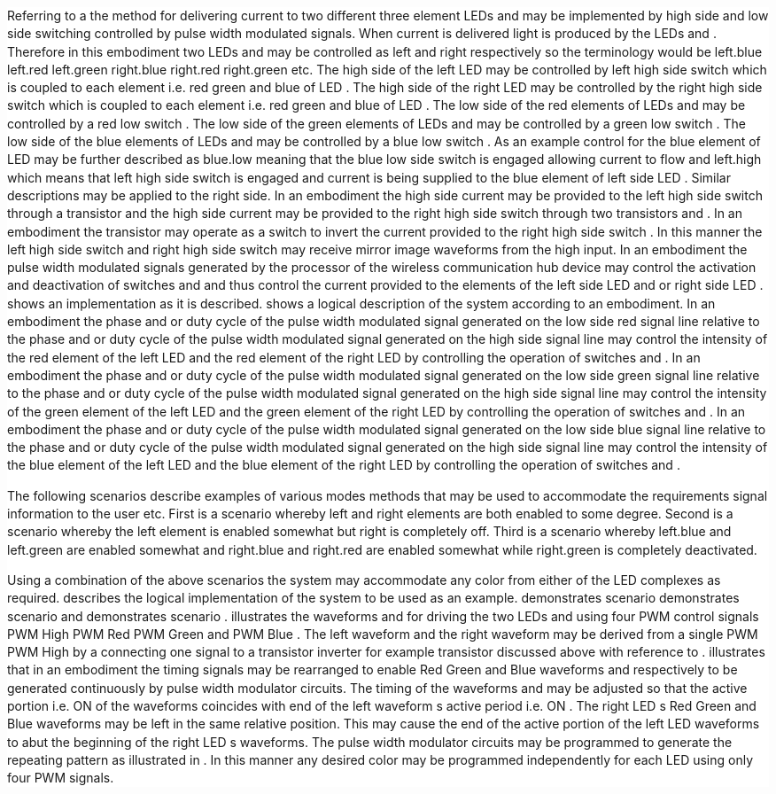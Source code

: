 Referring to a the method for delivering current to two different three element LEDs and may be implemented by high side and low side switching controlled by pulse width modulated signals. When current is delivered light is produced by the LEDs and . Therefore in this embodiment two LEDs and may be controlled as left and right respectively so the terminology would be left.blue left.red left.green right.blue right.red right.green etc. The high side of the left LED may be controlled by left high side switch which is coupled to each element i.e. red green and blue of LED . The high side of the right LED may be controlled by the right high side switch which is coupled to each element i.e. red green and blue of LED . The low side of the red elements of LEDs and may be controlled by a red low switch . The low side of the green elements of LEDs and may be controlled by a green low switch . The low side of the blue elements of LEDs and may be controlled by a blue low switch . As an example control for the blue element of LED may be further described as blue.low meaning that the blue low side switch is engaged allowing current to flow and left.high which means that left high side switch is engaged and current is being supplied to the blue element of left side LED . Similar descriptions may be applied to the right side. In an embodiment the high side current may be provided to the left high side switch through a transistor and the high side current may be provided to the right high side switch through two transistors and . In an embodiment the transistor may operate as a switch to invert the current provided to the right high side switch . In this manner the left high side switch and right high side switch may receive mirror image waveforms from the high input. In an embodiment the pulse width modulated signals generated by the processor of the wireless communication hub device may control the activation and deactivation of switches and and thus control the current provided to the elements of the left side LED and or right side LED . shows an implementation as it is described. shows a logical description of the system according to an embodiment. In an embodiment the phase and or duty cycle of the pulse width modulated signal generated on the low side red signal line relative to the phase and or duty cycle of the pulse width modulated signal generated on the high side signal line may control the intensity of the red element of the left LED and the red element of the right LED by controlling the operation of switches and . In an embodiment the phase and or duty cycle of the pulse width modulated signal generated on the low side green signal line relative to the phase and or duty cycle of the pulse width modulated signal generated on the high side signal line may control the intensity of the green element of the left LED and the green element of the right LED by controlling the operation of switches and . In an embodiment the phase and or duty cycle of the pulse width modulated signal generated on the low side blue signal line relative to the phase and or duty cycle of the pulse width modulated signal generated on the high side signal line may control the intensity of the blue element of the left LED and the blue element of the right LED by controlling the operation of switches and .

The following scenarios describe examples of various modes methods that may be used to accommodate the requirements signal information to the user etc. First is a scenario whereby left and right elements are both enabled to some degree. Second is a scenario whereby the left element is enabled somewhat but right is completely off. Third is a scenario whereby left.blue and left.green are enabled somewhat and right.blue and right.red are enabled somewhat while right.green is completely deactivated.

Using a combination of the above scenarios the system may accommodate any color from either of the LED complexes as required. describes the logical implementation of the system to be used as an example. demonstrates scenario demonstrates scenario and demonstrates scenario . illustrates the waveforms and for driving the two LEDs and using four PWM control signals PWM High PWM Red PWM Green and PWM Blue . The left waveform and the right waveform may be derived from a single PWM PWM High by a connecting one signal to a transistor inverter for example transistor discussed above with reference to . illustrates that in an embodiment the timing signals may be rearranged to enable Red Green and Blue waveforms and respectively to be generated continuously by pulse width modulator circuits. The timing of the waveforms and may be adjusted so that the active portion i.e. ON of the waveforms coincides with end of the left waveform s active period i.e. ON . The right LED s Red Green and Blue waveforms may be left in the same relative position. This may cause the end of the active portion of the left LED waveforms to abut the beginning of the right LED s waveforms. The pulse width modulator circuits may be programmed to generate the repeating pattern as illustrated in . In this manner any desired color may be programmed independently for each LED using only four PWM signals.
